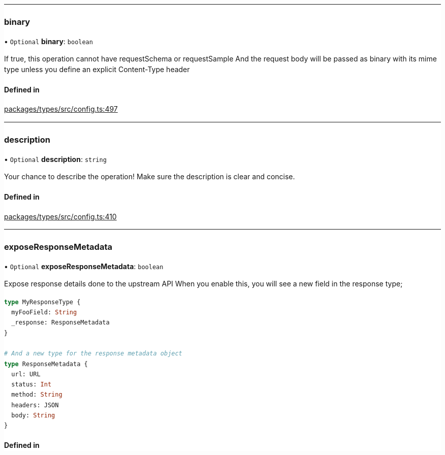___

### binary

• `Optional` **binary**: `boolean`

If true, this operation cannot have requestSchema or requestSample
And the request body will be passed as binary with its mime type
unless you define an explicit Content-Type header

#### Defined in

[packages/types/src/config.ts:497](https://github.com/Urigo/graphql-mesh/blob/master/packages/types/src/config.ts#L497)

___

### description

• `Optional` **description**: `string`

Your chance to describe the operation!
Make sure the description is clear and concise.

#### Defined in

[packages/types/src/config.ts:410](https://github.com/Urigo/graphql-mesh/blob/master/packages/types/src/config.ts#L410)

___

### exposeResponseMetadata

• `Optional` **exposeResponseMetadata**: `boolean`

Expose response details done to the upstream API
When you enable this, you will see a new field in the response type;
```graphql
type MyResponseType {
  myFooField: String
  _response: ResponseMetadata
}

# And a new type for the response metadata object
type ResponseMetadata {
  url: URL
  status: Int
  method: String
  headers: JSON
  body: String
}
```

#### Defined in
